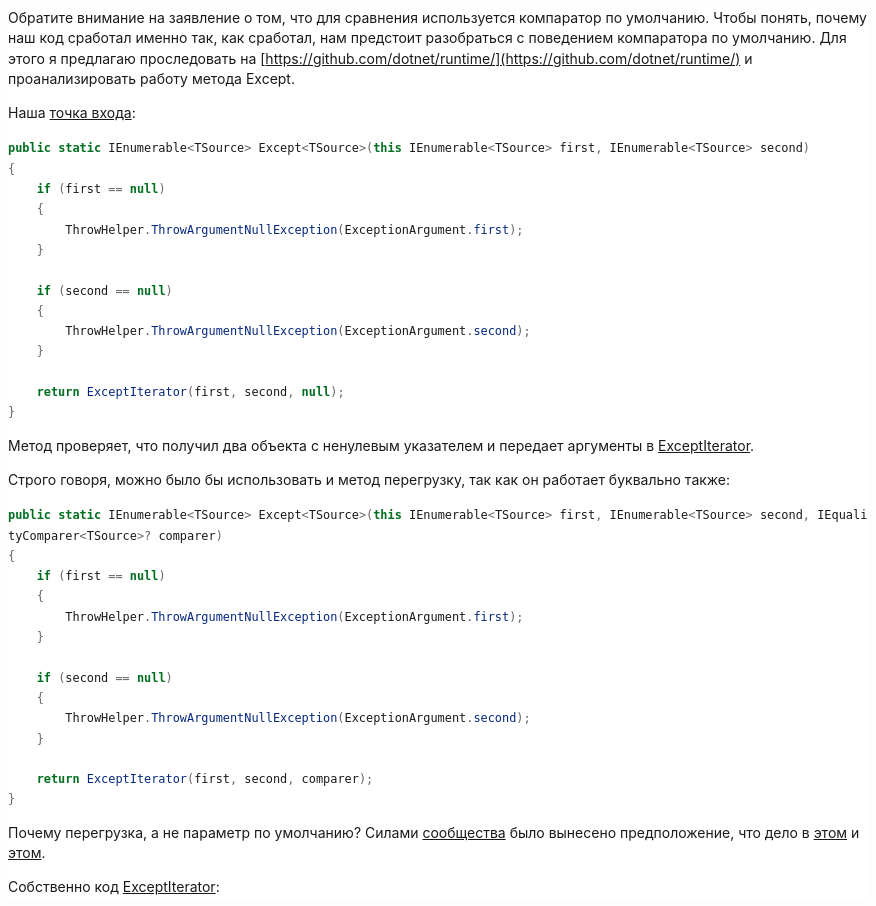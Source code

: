 Обратите внимание на заявление о том, что для сравнения используется компаратор по умолчанию. Чтобы понять, почему наш код сработал именно так, как сработал, нам предстоит разобраться с поведением компаратора по умолчанию. Для этого я предлагаю проследовать на [https://github.com/dotnet/runtime/](https://github.com/dotnet/runtime/) и проанализировать работу метода Except.

Наша [точка входа](https://github.com/dotnet/runtime/blob/a7c69745a4e22757c69f65d2a750e2d6923e1186/src/libraries/System.Linq/src/System/Linq/Except.cs#L10):

```csharp
public static IEnumerable<TSource> Except<TSource>(this IEnumerable<TSource> first, IEnumerable<TSource> second)
{
    if (first == null)
    {
        ThrowHelper.ThrowArgumentNullException(ExceptionArgument.first);
    }

    if (second == null)
    {
        ThrowHelper.ThrowArgumentNullException(ExceptionArgument.second);
    }

    return ExceptIterator(first, second, null);
}
```

Метод проверяет, что получил два объекта с ненулевым указателем и передает аргументы в [ExceptIterator](https://github.com/dotnet/runtime/blob/a7c69745a4e22757c69f65d2a750e2d6923e1186/src/libraries/System.Linq/src/System/Linq/Except.cs#L79).

Строго говоря, можно было бы использовать и метод перегрузку, так как он работает буквально также:

```csharp
public static IEnumerable<TSource> Except<TSource>(this IEnumerable<TSource> first, IEnumerable<TSource> second, IEqualityComparer<TSource>? comparer)
{
    if (first == null)
    {
        ThrowHelper.ThrowArgumentNullException(ExceptionArgument.first);
    }

    if (second == null)
    {
        ThrowHelper.ThrowArgumentNullException(ExceptionArgument.second);
    }

    return ExceptIterator(first, second, comparer);
}
```

Почему перегрузка, а не параметр по умолчанию? Силами [сообщества](https://t.me/dotnettalks) было вынесено предположение, что дело в [этом](https://coding.abel.nu/2014/07/adding-an-overload-is-a-breaking-change/) и [этом](https://rules.sonarsource.com/csharp/RSPEC-2360).

Собственно код [ExceptIterator](https://github.com/dotnet/runtime/blob/a7c69745a4e22757c69f65d2a750e2d6923e1186/src/libraries/System.Linq/src/System/Linq/Except.cs#L79):
